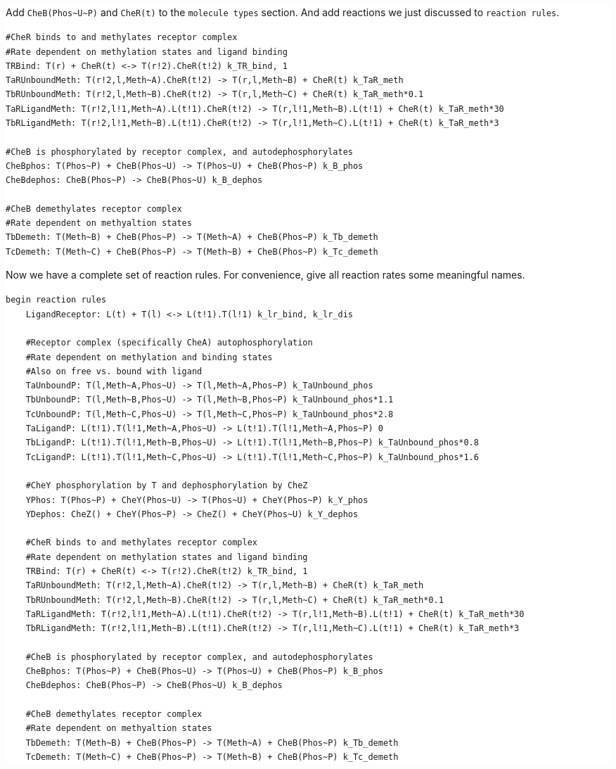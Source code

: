Add `CheB(Phos~U~P)` and `CheR(t)` to the `molecule types` section. And add reactions we just discussed to `reaction rules`.

	#CheR binds to and methylates receptor complex
	#Rate dependent on methylation states and ligand binding
	TRBind: T(r) + CheR(t) <-> T(r!2).CheR(t!2) k_TR_bind, 1
	TaRUnboundMeth: T(r!2,l,Meth~A).CheR(t!2) -> T(r,l,Meth~B) + CheR(t) k_TaR_meth
	TbRUnboundMeth: T(r!2,l,Meth~B).CheR(t!2) -> T(r,l,Meth~C) + CheR(t) k_TaR_meth*0.1
	TaRLigandMeth: T(r!2,l!1,Meth~A).L(t!1).CheR(t!2) -> T(r,l!1,Meth~B).L(t!1) + CheR(t) k_TaR_meth*30
	TbRLigandMeth: T(r!2,l!1,Meth~B).L(t!1).CheR(t!2) -> T(r,l!1,Meth~C).L(t!1) + CheR(t) k_TaR_meth*3
	
	#CheB is phosphorylated by receptor complex, and autodephosphorylates
	CheBphos: T(Phos~P) + CheB(Phos~U) -> T(Phos~U) + CheB(Phos~P) k_B_phos
	CheBdephos: CheB(Phos~P) -> CheB(Phos~U) k_B_dephos
	
	#CheB demethylates receptor complex
	#Rate dependent on methyaltion states
	TbDemeth: T(Meth~B) + CheB(Phos~P) -> T(Meth~A) + CheB(Phos~P) k_Tb_demeth
	TcDemeth: T(Meth~C) + CheB(Phos~P) -> T(Meth~B) + CheB(Phos~P) k_Tc_demeth

Now we have a complete set of reaction rules. For convenience, give all reaction rates some meaningful names.

	begin reaction rules
		LigandReceptor: L(t) + T(l) <-> L(t!1).T(l!1) k_lr_bind, k_lr_dis
		
		#Receptor complex (specifically CheA) autophosphorylation
		#Rate dependent on methylation and binding states
		#Also on free vs. bound with ligand
		TaUnboundP: T(l,Meth~A,Phos~U) -> T(l,Meth~A,Phos~P) k_TaUnbound_phos
		TbUnboundP: T(l,Meth~B,Phos~U) -> T(l,Meth~B,Phos~P) k_TaUnbound_phos*1.1
		TcUnboundP: T(l,Meth~C,Phos~U) -> T(l,Meth~C,Phos~P) k_TaUnbound_phos*2.8
		TaLigandP: L(t!1).T(l!1,Meth~A,Phos~U) -> L(t!1).T(l!1,Meth~A,Phos~P) 0
		TbLigandP: L(t!1).T(l!1,Meth~B,Phos~U) -> L(t!1).T(l!1,Meth~B,Phos~P) k_TaUnbound_phos*0.8
		TcLigandP: L(t!1).T(l!1,Meth~C,Phos~U) -> L(t!1).T(l!1,Meth~C,Phos~P) k_TaUnbound_phos*1.6
		
		#CheY phosphorylation by T and dephosphorylation by CheZ
		YPhos: T(Phos~P) + CheY(Phos~U) -> T(Phos~U) + CheY(Phos~P) k_Y_phos
		YDephos: CheZ() + CheY(Phos~P) -> CheZ() + CheY(Phos~U) k_Y_dephos
		
		#CheR binds to and methylates receptor complex
		#Rate dependent on methylation states and ligand binding
		TRBind: T(r) + CheR(t) <-> T(r!2).CheR(t!2) k_TR_bind, 1
		TaRUnboundMeth: T(r!2,l,Meth~A).CheR(t!2) -> T(r,l,Meth~B) + CheR(t) k_TaR_meth
		TbRUnboundMeth: T(r!2,l,Meth~B).CheR(t!2) -> T(r,l,Meth~C) + CheR(t) k_TaR_meth*0.1
		TaRLigandMeth: T(r!2,l!1,Meth~A).L(t!1).CheR(t!2) -> T(r,l!1,Meth~B).L(t!1) + CheR(t) k_TaR_meth*30
		TbRLigandMeth: T(r!2,l!1,Meth~B).L(t!1).CheR(t!2) -> T(r,l!1,Meth~C).L(t!1) + CheR(t) k_TaR_meth*3
		
		#CheB is phosphorylated by receptor complex, and autodephosphorylates
		CheBphos: T(Phos~P) + CheB(Phos~U) -> T(Phos~U) + CheB(Phos~P) k_B_phos
		CheBdephos: CheB(Phos~P) -> CheB(Phos~U) k_B_dephos
		
		#CheB demethylates receptor complex
		#Rate dependent on methyaltion states
		TbDemeth: T(Meth~B) + CheB(Phos~P) -> T(Meth~A) + CheB(Phos~P) k_Tb_demeth
		TcDemeth: T(Meth~C) + CheB(Phos~P) -> T(Meth~B) + CheB(Phos~P) k_Tc_demeth
		